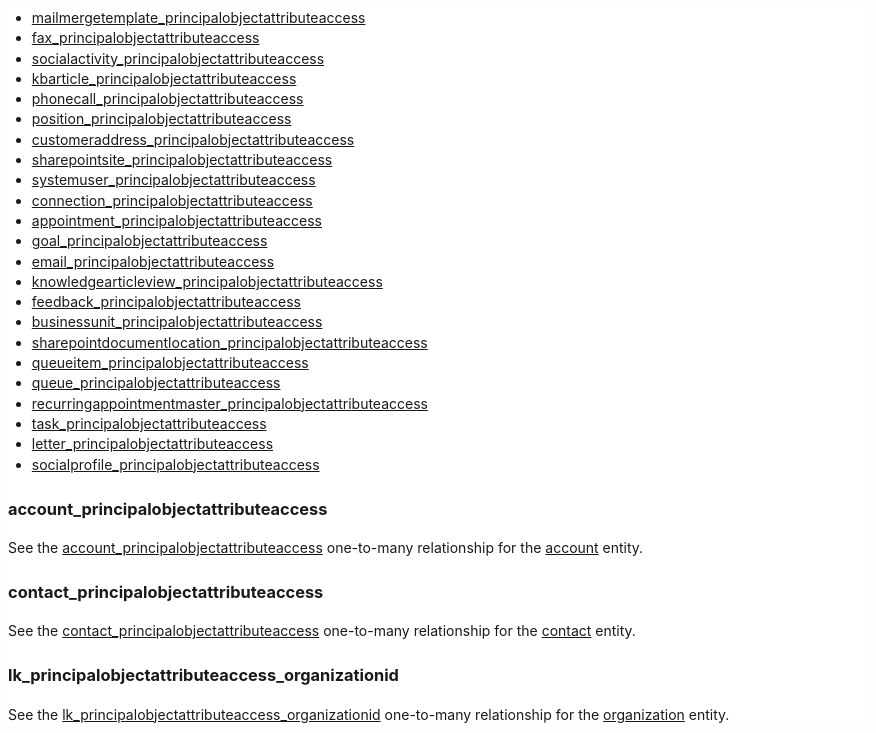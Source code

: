 - [mailmergetemplate_principalobjectattributeaccess](#BKMK_mailmergetemplate_principalobjectattributeaccess)
- [fax_principalobjectattributeaccess](#BKMK_fax_principalobjectattributeaccess)
- [socialactivity_principalobjectattributeaccess](#BKMK_socialactivity_principalobjectattributeaccess)
- [kbarticle_principalobjectattributeaccess](#BKMK_kbarticle_principalobjectattributeaccess)
- [phonecall_principalobjectattributeaccess](#BKMK_phonecall_principalobjectattributeaccess)
- [position_principalobjectattributeaccess](#BKMK_position_principalobjectattributeaccess)
- [customeraddress_principalobjectattributeaccess](#BKMK_customeraddress_principalobjectattributeaccess)
- [sharepointsite_principalobjectattributeaccess](#BKMK_sharepointsite_principalobjectattributeaccess)
- [systemuser_principalobjectattributeaccess](#BKMK_systemuser_principalobjectattributeaccess)
- [connection_principalobjectattributeaccess](#BKMK_connection_principalobjectattributeaccess)
- [appointment_principalobjectattributeaccess](#BKMK_appointment_principalobjectattributeaccess)
- [goal_principalobjectattributeaccess](#BKMK_goal_principalobjectattributeaccess)
- [email_principalobjectattributeaccess](#BKMK_email_principalobjectattributeaccess)
- [knowledgearticleview_principalobjectattributeaccess](#BKMK_knowledgearticleview_principalobjectattributeaccess)
- [feedback_principalobjectattributeaccess](#BKMK_feedback_principalobjectattributeaccess)
- [businessunit_principalobjectattributeaccess](#BKMK_businessunit_principalobjectattributeaccess)
- [sharepointdocumentlocation_principalobjectattributeaccess](#BKMK_sharepointdocumentlocation_principalobjectattributeaccess)
- [queueitem_principalobjectattributeaccess](#BKMK_queueitem_principalobjectattributeaccess)
- [queue_principalobjectattributeaccess](#BKMK_queue_principalobjectattributeaccess)
- [recurringappointmentmaster_principalobjectattributeaccess](#BKMK_recurringappointmentmaster_principalobjectattributeaccess)
- [task_principalobjectattributeaccess](#BKMK_task_principalobjectattributeaccess)
- [letter_principalobjectattributeaccess](#BKMK_letter_principalobjectattributeaccess)
- [socialprofile_principalobjectattributeaccess](#BKMK_socialprofile_principalobjectattributeaccess)


### <a name="BKMK_account_principalobjectattributeaccess"></a> account_principalobjectattributeaccess

See the [account_principalobjectattributeaccess](account.md#BKMK_account_principalobjectattributeaccess) one-to-many relationship for the [account](account.md) entity.

### <a name="BKMK_contact_principalobjectattributeaccess"></a> contact_principalobjectattributeaccess

See the [contact_principalobjectattributeaccess](contact.md#BKMK_contact_principalobjectattributeaccess) one-to-many relationship for the [contact](contact.md) entity.

### <a name="BKMK_lk_principalobjectattributeaccess_organizationid"></a> lk_principalobjectattributeaccess_organizationid

See the [lk_principalobjectattributeaccess_organizationid](organization.md#BKMK_lk_principalobjectattributeaccess_organizationid) one-to-many relationship for the [organization](organization.md) entity.
